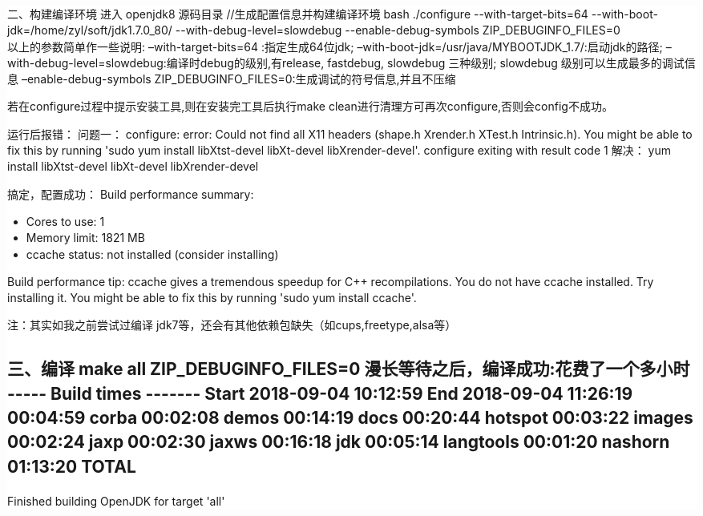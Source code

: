 二、构建编译环境
进入 openjdk8 源码目录
//生成配置信息并构建编译环境 
bash ./configure --with-target-bits=64 --with-boot-jdk=/home/zyl/soft/jdk1.7.0_80/ --with-debug-level=slowdebug --enable-debug-symbols ZIP_DEBUGINFO_FILES=0  
以上的参数简单作一些说明: 
–with-target-bits=64 :指定生成64位jdk; 
–with-boot-jdk=/usr/java/MYBOOTJDK_1.7/:启动jdk的路径; 
–with-debug-level=slowdebug:编译时debug的级别,有release, fastdebug, slowdebug 三种级别; slowdebug 级别可以生成最多的调试信息 
–enable-debug-symbols ZIP_DEBUGINFO_FILES=0:生成调试的符号信息,并且不压缩

若在configure过程中提示安装工具,则在安装完工具后执行make clean进行清理方可再次configure,否则会config不成功。

运行后报错：
问题一：
configure: error: Could not find all X11 headers (shape.h Xrender.h XTest.h Intrinsic.h). You might be able to fix this by running 'sudo yum install libXtst-devel libXt-devel libXrender-devel'.
configure exiting with result code 1
解决：
    yum install libXtst-devel libXt-devel libXrender-devel

搞定，配置成功：
Build performance summary:
* Cores to use:   1
* Memory limit:   1821 MB
* ccache status:  not installed (consider installing)

Build performance tip: ccache gives a tremendous speedup for C++ recompilations.
You do not have ccache installed. Try installing it.
You might be able to fix this by running 'sudo yum install ccache'.

注：其实如我之前尝试过编译 jdk7等，还会有其他依赖包缺失（如cups,freetype,alsa等）

三、编译
make all ZIP_DEBUGINFO_FILES=0
漫长等待之后，编译成功:花费了一个多小时
----- Build times -------
Start 2018-09-04 10:12:59
End   2018-09-04 11:26:19
00:04:59 corba
00:02:08 demos
00:14:19 docs
00:20:44 hotspot
00:03:22 images
00:02:24 jaxp
00:02:30 jaxws
00:16:18 jdk
00:05:14 langtools
00:01:20 nashorn
01:13:20 TOTAL
-------------------------
Finished building OpenJDK for target 'all'
